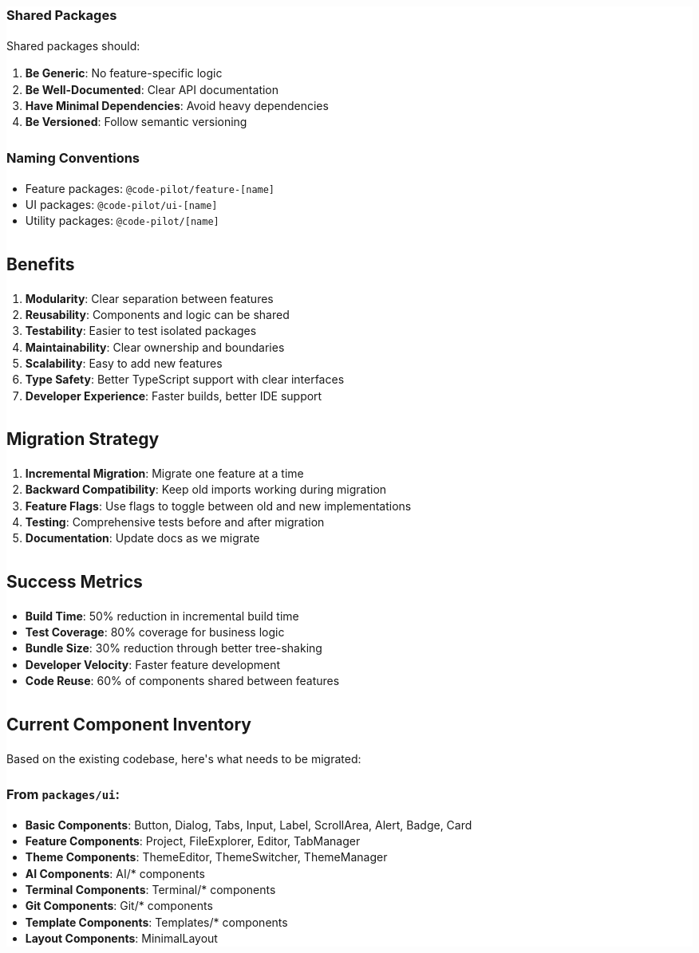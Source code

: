 ### Shared Packages

Shared packages should:

1. **Be Generic**: No feature-specific logic
2. **Be Well-Documented**: Clear API documentation
3. **Have Minimal Dependencies**: Avoid heavy dependencies
4. **Be Versioned**: Follow semantic versioning

### Naming Conventions

- Feature packages: `@code-pilot/feature-[name]`
- UI packages: `@code-pilot/ui-[name]`
- Utility packages: `@code-pilot/[name]`

## Benefits

1. **Modularity**: Clear separation between features
2. **Reusability**: Components and logic can be shared
3. **Testability**: Easier to test isolated packages
4. **Maintainability**: Clear ownership and boundaries
5. **Scalability**: Easy to add new features
6. **Type Safety**: Better TypeScript support with clear interfaces
7. **Developer Experience**: Faster builds, better IDE support

## Migration Strategy

1. **Incremental Migration**: Migrate one feature at a time
2. **Backward Compatibility**: Keep old imports working during migration
3. **Feature Flags**: Use flags to toggle between old and new implementations
4. **Testing**: Comprehensive tests before and after migration
5. **Documentation**: Update docs as we migrate

## Success Metrics

- **Build Time**: 50% reduction in incremental build time
- **Test Coverage**: 80% coverage for business logic
- **Bundle Size**: 30% reduction through better tree-shaking
- **Developer Velocity**: Faster feature development
- **Code Reuse**: 60% of components shared between features

## Current Component Inventory

Based on the existing codebase, here's what needs to be migrated:

### From `packages/ui`:
- **Basic Components**: Button, Dialog, Tabs, Input, Label, ScrollArea, Alert, Badge, Card
- **Feature Components**: Project, FileExplorer, Editor, TabManager
- **Theme Components**: ThemeEditor, ThemeSwitcher, ThemeManager
- **AI Components**: AI/* components
- **Terminal Components**: Terminal/* components
- **Git Components**: Git/* components
- **Template Components**: Templates/* components
- **Layout Components**: MinimalLayout
